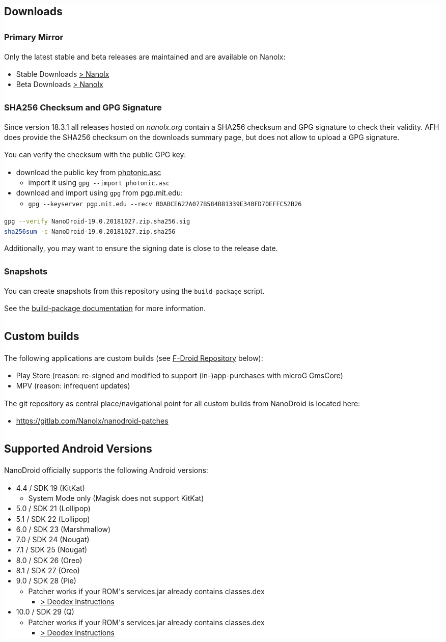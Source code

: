 ## Downloads

### Primary Mirror

Only the latest stable and beta releases are maintained and are available on Nanolx:

* Stable Downloads [> Nanolx](https://downloads.nanolx.org/NanoDroid/Stable)
* Beta Downloads [> Nanolx](https://downloads.nanolx.org/NanoDroid/Beta)

### SHA256 Checksum and GPG Signature

Since version 18.3.1 all releases hosted on *nanolx.org* contain a SHA256 checksum and GPG signature to check their validity. AFH does provide the SHA256 checksum on the downloads summary page, but does not allow to upload a GPG signature.

You can verify the checksum with the public GPG key:

* download the public key from [photonic.asc](https://downloads.nanolx.org/NanoDroid/Stable/photonic.asc)
  * import it using `gpg --import photonic.asc`
* download and import using `gpg` from pgp.mit.edu:
  * `gpg --keyserver pgp.mit.edu --recv B0ABCE622A077B584B81339E340FD70EFFC52B26`


```bash
gpg --verify NanoDroid-19.0.20181027.zip.sha256.sig
sha256sum -c NanoDroid-19.0.20181027.zip.sha256
```

Additionally, you may want to ensure the signing date is close to the release date.

### Snapshots

You can create snapshots from this repository using the `build-package` script.

See the [build-package documentation](doc/BuildPackage.md) for more information.

## Custom builds

The following applications are custom builds (see [F-Droid Repository](#f-droid-repository) below):

* Play Store (reason: re-signed and modified to support (in-)app-purchases with microG GmsCore)
* MPV (reason: infrequent updates)

The git repository as central place/navigational point for all custom builds from NanoDroid is located here:

* https://gitlab.com/Nanolx/nanodroid-patches

## Supported Android Versions

NanoDroid officially supports the following Android versions:

* 4.4 / SDK 19 (KitKat)
  * System Mode only (Magisk does not support KitKat)
* 5.0 / SDK 21 (Lollipop)
* 5.1 / SDK 22 (Lollipop)
* 6.0 / SDK 23 (Marshmallow)
* 7.0 / SDK 24 (Nougat)
* 7.1 / SDK 25 (Nougat)
* 8.0 / SDK 26 (Oreo)
* 8.1 / SDK 27 (Oreo)
* 9.0 / SDK 28 (Pie)
  * Patcher works if your ROM's services.jar already contains classes.dex
     * [> Deodex Instructions](doc/DeodexServices.md)
* 10.0 / SDK 29 (Q)
  * Patcher works if your ROM's services.jar already contains classes.dex
     * [> Deodex Instructions](doc/DeodexServices.md)